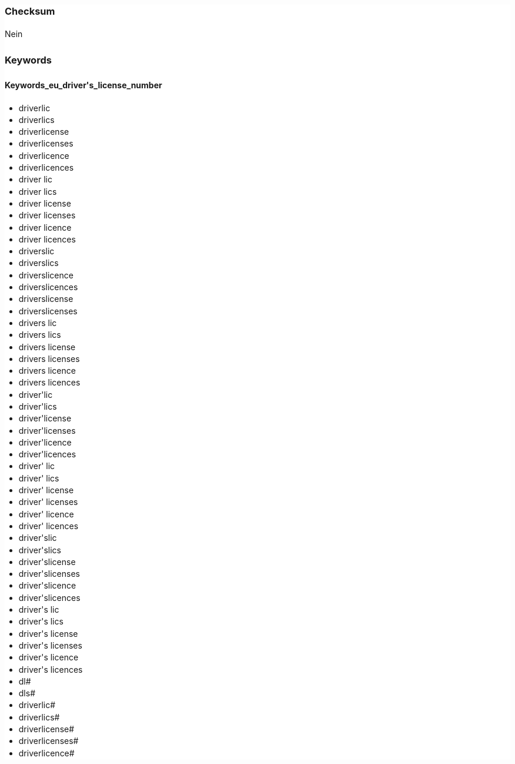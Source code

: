 ### <a name="checksum"></a>Checksum

Nein

### <a name="keywords"></a>Keywords

#### <a name="keywords_eu_drivers_license_number"></a>Keywords_eu_driver's_license_number

- driverlic
- driverlics
- driverlicense
- driverlicenses
- driverlicence
- driverlicences
- driver lic
- driver lics
- driver license
- driver licenses
- driver licence
- driver licences
- driverslic
- driverslics
- driverslicence
- driverslicences
- driverslicense
- driverslicenses
- drivers lic
- drivers lics
- drivers license
- drivers licenses
- drivers licence
- drivers licences
- driver'lic
- driver'lics
- driver'license
- driver'licenses
- driver'licence
- driver'licences
- driver' lic
- driver' lics
- driver' license
- driver' licenses
- driver' licence
- driver' licences
- driver'slic
- driver'slics
- driver'slicense
- driver'slicenses
- driver'slicence
- driver'slicences
- driver's lic
- driver's lics
- driver's license
- driver's licenses
- driver's licence
- driver's licences
- dl#
- dls#
- driverlic#
- driverlics#
- driverlicense#
- driverlicenses#
- driverlicence#